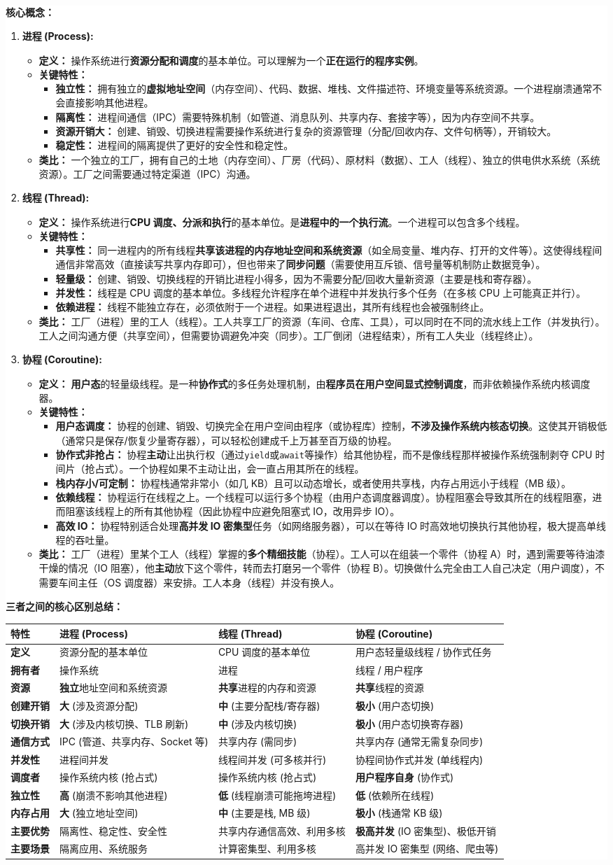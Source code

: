**核心概念：**

1. **进程 (Process):**
    - **定义：** 操作系统进行**资源分配和调度**的基本单位。可以理解为一个**正在运行的程序实例**。
    - **关键特性：**
        - **独立性：** 拥有独立的**虚拟地址空间**（内存空间）、代码、数据、堆栈、文件描述符、环境变量等系统资源。一个进程崩溃通常不会直接影响其他进程。
        - **隔离性：** 进程间通信（IPC）需要特殊机制（如管道、消息队列、共享内存、套接字等），因为内存空间不共享。
        - **资源开销大：** 创建、销毁、切换进程需要操作系统进行复杂的资源管理（分配/回收内存、文件句柄等），开销较大。
        - **稳定性：** 进程间的隔离提供了更好的安全性和稳定性。
    - **类比：** 一个独立的工厂，拥有自己的土地（内存空间）、厂房（代码）、原材料（数据）、工人（线程）、独立的供电供水系统（系统资源）。工厂之间需要通过特定渠道（IPC）沟通。

2. **线程 (Thread):**
    - **定义：** 操作系统进行**CPU 调度、分派和执行**的基本单位。是**进程中的一个执行流**。一个进程可以包含多个线程。
    - **关键特性：**
        - **共享性：** 同一进程内的所有线程**共享该进程的内存地址空间和系统资源**（如全局变量、堆内存、打开的文件等）。这使得线程间通信非常高效（直接读写共享内存即可），但也带来了**同步问题**（需要使用互斥锁、信号量等机制防止数据竞争）。
        - **轻量级：** 创建、销毁、切换线程的开销比进程小得多，因为不需要分配/回收大量新资源（主要是栈和寄存器）。
        - **并发性：** 线程是 CPU 调度的基本单位。多线程允许程序在单个进程中并发执行多个任务（在多核 CPU 上可能真正并行）。
        - **依赖进程：** 线程不能独立存在，必须依附于一个进程。如果进程退出，其所有线程也会被强制终止。
    - **类比：** 工厂（进程）里的工人（线程）。工人共享工厂的资源（车间、仓库、工具），可以同时在不同的流水线上工作（并发执行）。工人之间沟通方便（共享空间），但需要协调避免冲突（同步）。工厂倒闭（进程结束），所有工人失业（线程终止）。

3. **协程 (Coroutine):**
    - **定义：** **用户态**的轻量级线程。是一种**协作式**的多任务处理机制，由**程序员在用户空间显式控制调度**，而非依赖操作系统内核调度器。
    - **关键特性：**
        - **用户态调度：** 协程的创建、销毁、切换完全在用户空间由程序（或协程库）控制，**不涉及操作系统内核态切换**。这使其开销极低（通常只是保存/恢复少量寄存器），可以轻松创建成千上万甚至百万级的协程。
        - **协作式非抢占：** 协程**主动**让出执行权（通过`yield`或`await`等操作）给其他协程，而不是像线程那样被操作系统强制剥夺 CPU 时间片（抢占式）。一个协程如果不主动让出，会一直占用其所在的线程。
        - **栈内存小/可定制：** 协程栈通常非常小（如几 KB）且可以动态增长，或者使用共享栈，内存占用远小于线程（MB 级）。
        - **依赖线程：** 协程运行在线程之上。一个线程可以运行多个协程（由用户态调度器调度）。协程阻塞会导致其所在的线程阻塞，进而阻塞该线程上的所有其他协程（因此协程中应避免阻塞式 IO，改用异步 IO）。
        - **高效 IO：** 协程特别适合处理**高并发 IO 密集型**任务（如网络服务器），可以在等待 IO 时高效地切换执行其他协程，极大提高单线程的吞吐量。
    - **类比：** 工厂（进程）里某个工人（线程）掌握的**多个精细技能**（协程）。工人可以在组装一个零件（协程 A）时，遇到需要等待油漆干燥的情况（IO 阻塞），他**主动**放下这个零件，转而去打磨另一个零件（协程 B）。切换做什么完全由工人自己决定（用户调度），不需要车间主任（OS 调度器）来安排。工人本身（线程）并没有换人。

**三者之间的核心区别总结：**

| 特性         | 进程 (Process)                 | 线程 (Thread)                 | 协程 (Coroutine)              |
| :----------- | :----------------------------- | :---------------------------- | :---------------------------- |
| **定义**     | 资源分配的基本单位             | CPU 调度的基本单位             | 用户态轻量级线程 / 协作式任务 |
| **拥有者**   | 操作系统                       | 进程                          | 线程 / 用户程序               |
| **资源**     | **独立**地址空间和系统资源     | **共享**进程的内存和资源      | **共享**线程的资源            |
| **创建开销** | **大** (涉及资源分配)          | **中** (主要分配栈/寄存器)    | **极小** (用户态切换)         |
| **切换开销** | **大** (涉及内核切换、TLB 刷新) | **中** (涉及内核切换)         | **极小** (用户态切换寄存器)   |
| **通信方式** | IPC (管道、共享内存、Socket 等) | 共享内存 (需同步)             | 共享内存 (通常无需复杂同步)   |
| **并发性**   | 进程间并发                     | 线程间并发 (可多核并行)       | 协程间协作式并发 (单线程内)  |
| **调度者**   | 操作系统内核 (抢占式)          | 操作系统内核 (抢占式)         | **用户程序自身** (协作式)     |
| **独立性**   | **高** (崩溃不影响其他进程)    | **低** (线程崩溃可能拖垮进程) | **低** (依赖所在线程)         |
| **内存占用** | **大** (独立地址空间)          | **中** (主要是栈, MB 级)       | **极小** (栈通常 KB 级)         |
| **主要优势** | 隔离性、稳定性、安全性         | 共享内存通信高效、利用多核    | **极高并发** (IO 密集型)、极低开销 |
| **主要场景** | 隔离应用、系统服务             | 计算密集型、利用多核          | 高并发 IO 密集型 (网络、爬虫等) |
